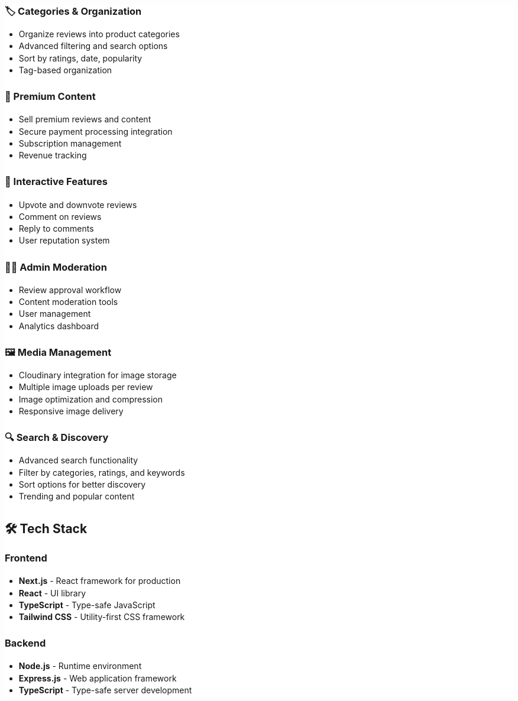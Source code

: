 ### 🏷️ Categories & Organization
- Organize reviews into product categories
- Advanced filtering and search options
- Sort by ratings, date, popularity
- Tag-based organization

### 💎 Premium Content
- Sell premium reviews and content
- Secure payment processing integration
- Subscription management
- Revenue tracking

### 🤝 Interactive Features
- Upvote and downvote reviews
- Comment on reviews
- Reply to comments
- User reputation system

### 👨‍💼 Admin Moderation
- Review approval workflow
- Content moderation tools
- User management
- Analytics dashboard

### 🖼️ Media Management
- Cloudinary integration for image storage
- Multiple image uploads per review
- Image optimization and compression
- Responsive image delivery

### 🔍 Search & Discovery
- Advanced search functionality
- Filter by categories, ratings, and keywords
- Sort options for better discovery
- Trending and popular content

## 🛠️ Tech Stack

### Frontend
- **Next.js** - React framework for production
- **React** - UI library
- **TypeScript** - Type-safe JavaScript
- **Tailwind CSS** - Utility-first CSS framework

### Backend
- **Node.js** - Runtime environment
- **Express.js** - Web application framework
- **TypeScript** - Type-safe server development
